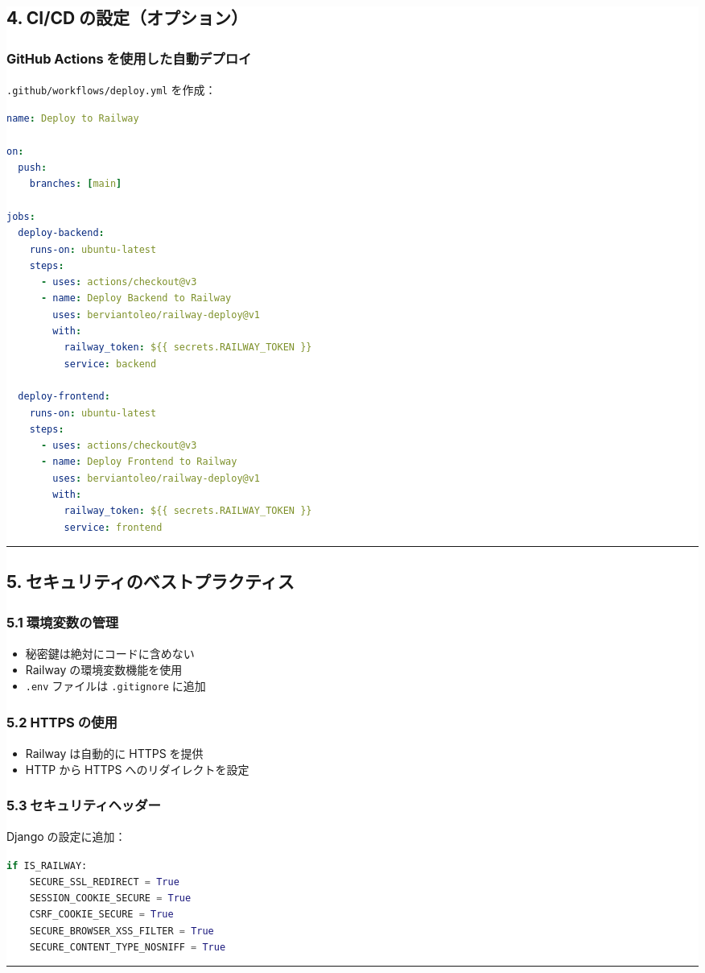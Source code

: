## 4. CI/CD の設定（オプション）

### GitHub Actions を使用した自動デプロイ

`.github/workflows/deploy.yml` を作成：

```yaml
name: Deploy to Railway

on:
  push:
    branches: [main]

jobs:
  deploy-backend:
    runs-on: ubuntu-latest
    steps:
      - uses: actions/checkout@v3
      - name: Deploy Backend to Railway
        uses: berviantoleo/railway-deploy@v1
        with:
          railway_token: ${{ secrets.RAILWAY_TOKEN }}
          service: backend

  deploy-frontend:
    runs-on: ubuntu-latest
    steps:
      - uses: actions/checkout@v3
      - name: Deploy Frontend to Railway
        uses: berviantoleo/railway-deploy@v1
        with:
          railway_token: ${{ secrets.RAILWAY_TOKEN }}
          service: frontend
```

---

## 5. セキュリティのベストプラクティス

### 5.1 環境変数の管理
- 秘密鍵は絶対にコードに含めない
- Railway の環境変数機能を使用
- `.env` ファイルは `.gitignore` に追加

### 5.2 HTTPS の使用
- Railway は自動的に HTTPS を提供
- HTTP から HTTPS へのリダイレクトを設定

### 5.3 セキュリティヘッダー
Django の設定に追加：
```python
if IS_RAILWAY:
    SECURE_SSL_REDIRECT = True
    SESSION_COOKIE_SECURE = True
    CSRF_COOKIE_SECURE = True
    SECURE_BROWSER_XSS_FILTER = True
    SECURE_CONTENT_TYPE_NOSNIFF = True
```

---
